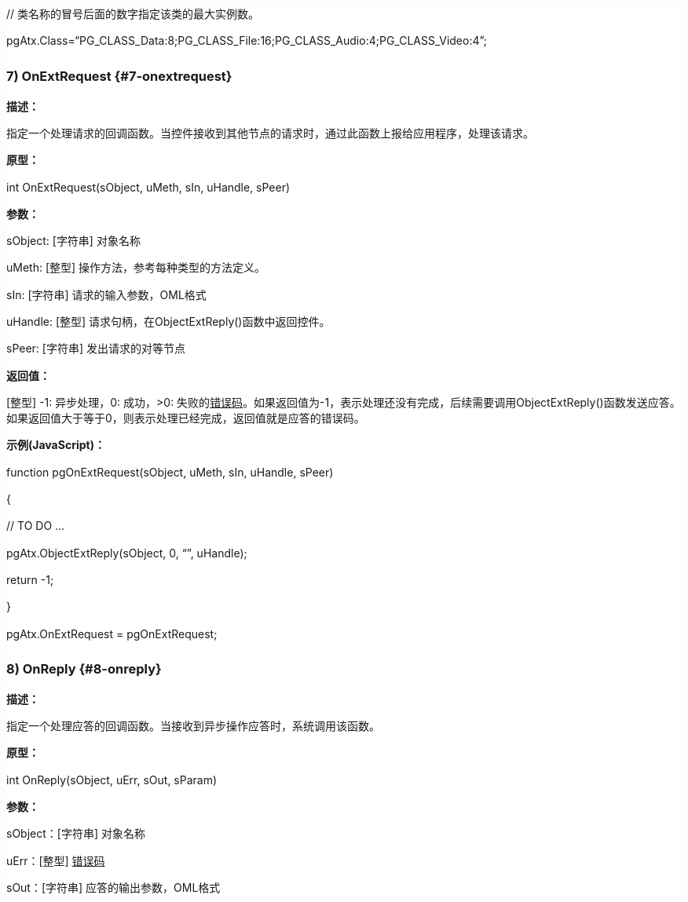 // 类名称的冒号后面的数字指定该类的最大实例数。

pgAtx.Class=“PG_CLASS_Data:8;PG_CLASS_File:16;PG_CLASS_Audio:4;PG_CLASS_Video:4”;

### 7) OnExtRequest {#7-onextrequest}

**描述：**

指定一个处理请求的回调函数。当控件接收到其他节点的请求时，通过此函数上报给应用程序，处理该请求。

**原型：**

int OnExtRequest(sObject, uMeth, sIn, uHandle, sPeer)

**参数：**

sObject: [字符串] 对象名称

uMeth: [整型] 操作方法，参考每种类型的方法定义。

sIn: [字符串] 请求的输入参数，OML格式

uHandle: [整型] 请求句柄，在ObjectExtReply()函数中返回控件。

sPeer: [字符串] 发出请求的对等节点

**返回值：**

[整型] -1: 异步处理，0: 成功，&gt;0: 失败的[错误码](#1)。如果返回值为-1，表示处理还没有完成，后续需要调用ObjectExtReply()函数发送应答。如果返回值大于等于0，则表示处理已经完成，返回值就是应答的错误码。

**示例(JavaScript)：**

function pgOnExtRequest(sObject, uMeth, sIn, uHandle, sPeer)

{

// TO DO …

pgAtx.ObjectExtReply(sObject, 0, “”, uHandle);

return -1;

}

pgAtx.OnExtRequest = pgOnExtRequest;

### 8) OnReply {#8-onreply}

**描述：**

指定一个处理应答的回调函数。当接收到异步操作应答时，系统调用该函数。

**原型：**

int OnReply(sObject, uErr, sOut, sParam)

**参数：**

sObject：[字符串] 对象名称

uErr：[整型] [错误码](#1)

sOut：[字符串] 应答的输出参数，OML格式
